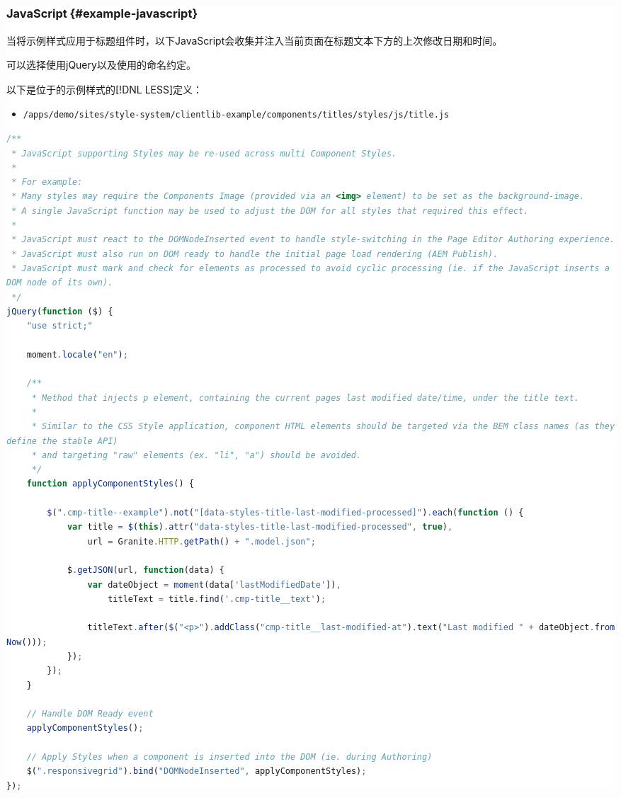 ### JavaScript {#example-javascript}

当将示例样式应用于标题组件时，以下JavaScript会收集并注入当前页面在标题文本下方的上次修改日期和时间。

可以选择使用jQuery以及使用的命名约定。

以下是位于的示例样式的[!DNL LESS]定义：

* `/apps/demo/sites/style-system/clientlib-example/components/titles/styles/js/title.js`

```js
/**
 * JavaScript supporting Styles may be re-used across multi Component Styles.
 *
 * For example:
 * Many styles may require the Components Image (provided via an <img> element) to be set as the background-image.
 * A single JavaScript function may be used to adjust the DOM for all styles that required this effect.
 *
 * JavaScript must react to the DOMNodeInserted event to handle style-switching in the Page Editor Authoring experience.
 * JavaScript must also run on DOM ready to handle the initial page load rendering (AEM Publish).
 * JavaScript must mark and check for elements as processed to avoid cyclic processing (ie. if the JavaScript inserts a DOM node of its own).
 */
jQuery(function ($) {
    "use strict;"

    moment.locale("en");

    /**
     * Method that injects p element, containing the current pages last modified date/time, under the title text.
     *
     * Similar to the CSS Style application, component HTML elements should be targeted via the BEM class names (as they define the stable API)
     * and targeting "raw" elements (ex. "li", "a") should be avoided.
     */
    function applyComponentStyles() {

        $(".cmp-title--example").not("[data-styles-title-last-modified-processed]").each(function () {
            var title = $(this).attr("data-styles-title-last-modified-processed", true),
                url = Granite.HTTP.getPath() + ".model.json";

            $.getJSON(url, function(data) {
                var dateObject = moment(data['lastModifiedDate']),
                    titleText = title.find('.cmp-title__text');

                titleText.after($("<p>").addClass("cmp-title__last-modified-at").text("Last modified " + dateObject.fromNow()));
            });
        });
    }

    // Handle DOM Ready event
    applyComponentStyles();

    // Apply Styles when a component is inserted into the DOM (ie. during Authoring)
    $(".responsivegrid").bind("DOMNodeInserted", applyComponentStyles);
});
```
